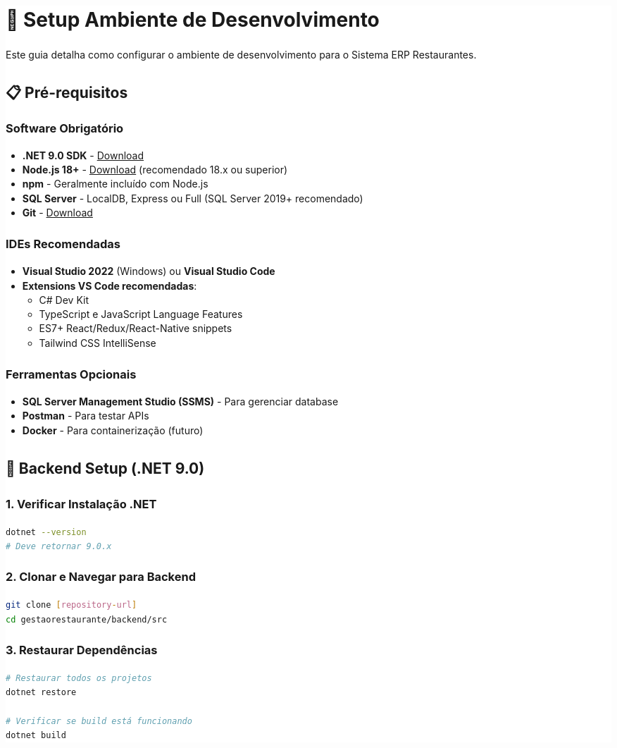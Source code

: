 # 🚀 Setup Ambiente de Desenvolvimento

Este guia detalha como configurar o ambiente de desenvolvimento para o Sistema ERP Restaurantes.

## 📋 **Pré-requisitos**

### **Software Obrigatório**
- **.NET 9.0 SDK** - [Download](https://dotnet.microsoft.com/download/dotnet/9.0)
- **Node.js 18+** - [Download](https://nodejs.org/) (recomendado 18.x ou superior)
- **npm** - Geralmente incluído com Node.js
- **SQL Server** - LocalDB, Express ou Full (SQL Server 2019+ recomendado)
- **Git** - [Download](https://git-scm.com/)

### **IDEs Recomendadas**
- **Visual Studio 2022** (Windows) ou **Visual Studio Code**
- **Extensions VS Code recomendadas**:
  - C# Dev Kit
  - TypeScript e JavaScript Language Features
  - ES7+ React/Redux/React-Native snippets
  - Tailwind CSS IntelliSense

### **Ferramentas Opcionais**
- **SQL Server Management Studio (SSMS)** - Para gerenciar database
- **Postman** - Para testar APIs
- **Docker** - Para containerização (futuro)

## 🎯 **Backend Setup (.NET 9.0)**

### **1. Verificar Instalação .NET**
```bash
dotnet --version
# Deve retornar 9.0.x
```

### **2. Clonar e Navegar para Backend**
```bash
git clone [repository-url]
cd gestaorestaurante/backend/src
```

### **3. Restaurar Dependências**
```bash
# Restaurar todos os projetos
dotnet restore

# Verificar se build está funcionando
dotnet build
```
